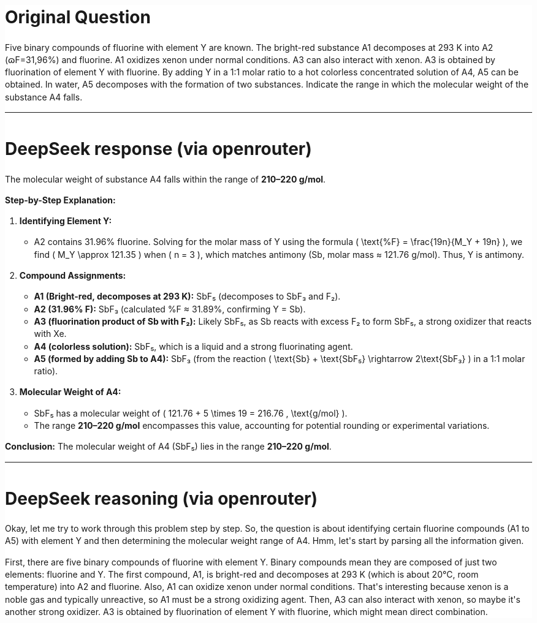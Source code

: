 # Original Question

Five binary compounds of fluorine with element Y are known. The bright-red substance A1 decomposes at 293 K into A2 (ɷF=31,96%) and fluorine. A1 oxidizes xenon under normal conditions. A3 can also interact with xenon. A3 is obtained by fluorination of element Y with fluorine. By adding Y in a 1:1 molar ratio to a hot colorless concentrated solution of A4, A5 can be obtained. In water, A5 decomposes with the formation of two substances. Indicate the range in which the molecular weight of the substance A4 falls.

---

# DeepSeek response (via openrouter)

The molecular weight of substance A4 falls within the range of **210–220 g/mol**.

**Step-by-Step Explanation:**

1. **Identifying Element Y:**
   - A2 contains 31.96% fluorine. Solving for the molar mass of Y using the formula \( \text{%F} = \frac{19n}{M_Y + 19n} \), we find \( M_Y \approx 121.35 \) when \( n = 3 \), which matches antimony (Sb, molar mass ≈ 121.76 g/mol). Thus, Y is antimony.

2. **Compound Assignments:**
   - **A1 (Bright-red, decomposes at 293 K):** SbF₅ (decomposes to SbF₃ and F₂).
   - **A2 (31.96% F):** SbF₃ (calculated %F ≈ 31.89%, confirming Y = Sb).
   - **A3 (fluorination product of Sb with F₂):** Likely SbF₅, as Sb reacts with excess F₂ to form SbF₅, a strong oxidizer that reacts with Xe.
   - **A4 (colorless solution):** SbF₅, which is a liquid and a strong fluorinating agent.
   - **A5 (formed by adding Sb to A4):** SbF₃ (from the reaction \( \text{Sb} + \text{SbF₅} \rightarrow 2\text{SbF₃} \) in a 1:1 molar ratio).

3. **Molecular Weight of A4:**
   - SbF₅ has a molecular weight of \( 121.76 + 5 \times 19 = 216.76 \, \text{g/mol} \).
   - The range **210–220 g/mol** encompasses this value, accounting for potential rounding or experimental variations.

**Conclusion:** The molecular weight of A4 (SbF₅) lies in the range **210–220 g/mol**.

---

# DeepSeek reasoning (via openrouter)

Okay, let me try to work through this problem step by step. So, the question is about identifying certain fluorine compounds (A1 to A5) with element Y and then determining the molecular weight range of A4. Hmm, let's start by parsing all the information given.

First, there are five binary compounds of fluorine with element Y. Binary compounds mean they are composed of just two elements: fluorine and Y. The first compound, A1, is bright-red and decomposes at 293 K (which is about 20°C, room temperature) into A2 and fluorine. Also, A1 can oxidize xenon under normal conditions. That's interesting because xenon is a noble gas and typically unreactive, so A1 must be a strong oxidizing agent. Then, A3 can also interact with xenon, so maybe it's another strong oxidizer. A3 is obtained by fluorination of element Y with fluorine, which might mean direct combination. 
